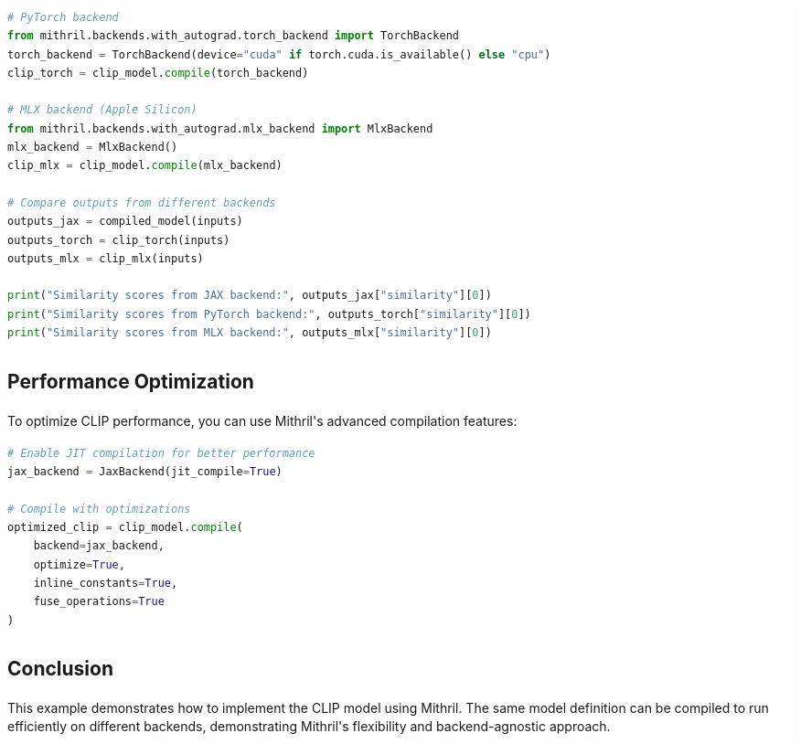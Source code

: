 ```python
# PyTorch backend
from mithril.backends.with_autograd.torch_backend import TorchBackend
torch_backend = TorchBackend(device="cuda" if torch.cuda.is_available() else "cpu")
clip_torch = clip_model.compile(torch_backend)

# MLX backend (Apple Silicon)
from mithril.backends.with_autograd.mlx_backend import MlxBackend
mlx_backend = MlxBackend()
clip_mlx = clip_model.compile(mlx_backend)

# Compare outputs from different backends
outputs_jax = compiled_model(inputs)
outputs_torch = clip_torch(inputs)
outputs_mlx = clip_mlx(inputs)

print("Similarity scores from JAX backend:", outputs_jax["similarity"][0])
print("Similarity scores from PyTorch backend:", outputs_torch["similarity"][0])
print("Similarity scores from MLX backend:", outputs_mlx["similarity"][0])
```

## Performance Optimization

To optimize CLIP performance, you can use Mithril's advanced compilation features:

```python
# Enable JIT compilation for better performance
jax_backend = JaxBackend(jit_compile=True)

# Compile with optimizations
optimized_clip = clip_model.compile(
    backend=jax_backend,
    optimize=True,
    inline_constants=True,
    fuse_operations=True
)
```

## Conclusion

This example demonstrates how to implement the CLIP model using Mithril. The same model definition can be compiled to run efficiently on different backends, demonstrating Mithril's flexibility and backend-agnostic approach.